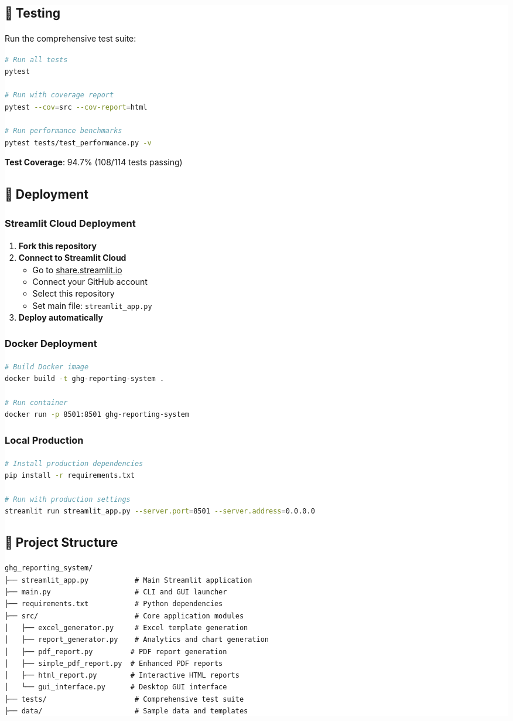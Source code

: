 ## 🧪 Testing

Run the comprehensive test suite:

```bash
# Run all tests
pytest

# Run with coverage report
pytest --cov=src --cov-report=html

# Run performance benchmarks
pytest tests/test_performance.py -v
```

**Test Coverage**: 94.7% (108/114 tests passing)

## 🚀 Deployment

### **Streamlit Cloud Deployment**

1. **Fork this repository**
2. **Connect to Streamlit Cloud**
   - Go to [share.streamlit.io](https://share.streamlit.io)
   - Connect your GitHub account
   - Select this repository
   - Set main file: `streamlit_app.py`
3. **Deploy automatically**

### **Docker Deployment**

```bash
# Build Docker image
docker build -t ghg-reporting-system .

# Run container
docker run -p 8501:8501 ghg-reporting-system
```

### **Local Production**

```bash
# Install production dependencies
pip install -r requirements.txt

# Run with production settings
streamlit run streamlit_app.py --server.port=8501 --server.address=0.0.0.0
```

## 📁 Project Structure

```
ghg_reporting_system/
├── streamlit_app.py           # Main Streamlit application
├── main.py                    # CLI and GUI launcher
├── requirements.txt           # Python dependencies
├── src/                       # Core application modules
│   ├── excel_generator.py     # Excel template generation
│   ├── report_generator.py    # Analytics and chart generation
│   ├── pdf_report.py         # PDF report generation
│   ├── simple_pdf_report.py  # Enhanced PDF reports
│   ├── html_report.py        # Interactive HTML reports
│   └── gui_interface.py      # Desktop GUI interface
├── tests/                     # Comprehensive test suite
├── data/                      # Sample data and templates
```